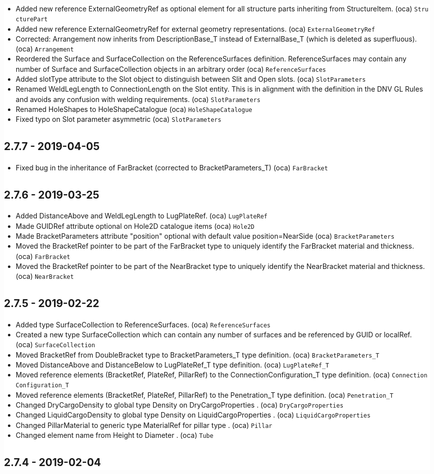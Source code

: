   - Added new reference ExternalGeometryRef as optional element for all structure parts inheriting from StructureItem.  (oca)  ``StructurePart``
  - Added new reference ExternalGeometryRef for external geometry representations.  (oca)  ``ExternalGeometryRef``
  - Corrected: Arrangement now inherits from DescriptionBase_T instead of ExternalBase_T (which is deleted as superfluous).  (oca)  ``Arrangement``
  - Reordered the Surface and SurfaceCollection on the ReferenceSurfaces definition. ReferenceSurfaces may contain any number of Surface and SurfaceCollection objects in an arbitrary order  (oca)  ``ReferenceSurfaces``
  - Added slotType attribute to the Slot object to distinguish between Slit and Open slots.  (oca)  ``SlotParameters``
  - Renamed WeldLegLength to ConnectionLength on the Slot entity. This is in alignment with the definition in the DNV GL Rules and avoids any confusion with welding requirements.  (oca)  ``SlotParameters``
  - Renamed HoleShapes to HoleShapeCatalogue  (oca)  ``HoleShapeCatalogue``
  - Fixed typo on Slot parameter asymmetric  (oca)  ``SlotParameters``
## 2.7.7 - 2019-04-05

  - Fixed bug in the inheritance of FarBracket (corrected to BracketParameters_T)  (oca)  ``FarBracket``
## 2.7.6 - 2019-03-25

  - Added DistanceAbove and WeldLegLength to LugPlateRef.  (oca)  ``LugPlateRef``
  - Made GUIDRef attribute  optional on Hole2D catalogue items  (oca)  ``Hole2D``
  - Made BracketParameters attribute "position" optional with default value position=NearSide  (oca)  ``BracketParameters``
  - Moved the BracketRef pointer to be part of the FarBracket type to uniquely identify the FarBracket material and thickness.  (oca)  ``FarBracket``
  - Moved the BracketRef pointer to be part of the NearBracket type to uniquely identify the NearBracket material and thickness.  (oca)  ``NearBracket``
## 2.7.5 - 2019-02-22

  - Added type SurfaceCollection to ReferenceSurfaces.  (oca)  ``ReferenceSurfaces``
  - Created a new type SurfaceCollection which can contain any number of surfaces and be referenced by GUID or localRef.  (oca)  ``SurfaceCollection``
  - Moved BracketRef from DoubleBracket type to BracketParameters_T type definition.  (oca)  ``BracketParameters_T``
  - Moved DistanceAbove and DistanceBelow to LugPlateRef_T type definition.  (oca)  ``LugPlateRef_T``
  - Moved reference elements (BracketRef, PlateRef, PillarRef) to the ConnectionConfiguration_T type definition.  (oca)  ``ConnectionConfiguration_T``
  - Moved reference elements (BracketRef, PlateRef, PillarRef) to the Penetration_T type definition.  (oca)  ``Penetration_T``
  - Changed DryCargoDensity to global type Density on DryCargoProperties .  (oca)  ``DryCargoProperties``
  - Changed LiquidCargoDensity to global type Density on LiquidCargoProperties .  (oca)  ``LiquidCargoProperties``
  - Changed PillarMaterial to generic type MaterialRef for pillar type .  (oca)  ``Pillar``
  - Changed element name from Height to Diameter .  (oca)  ``Tube``
## 2.7.4 - 2019-02-04
